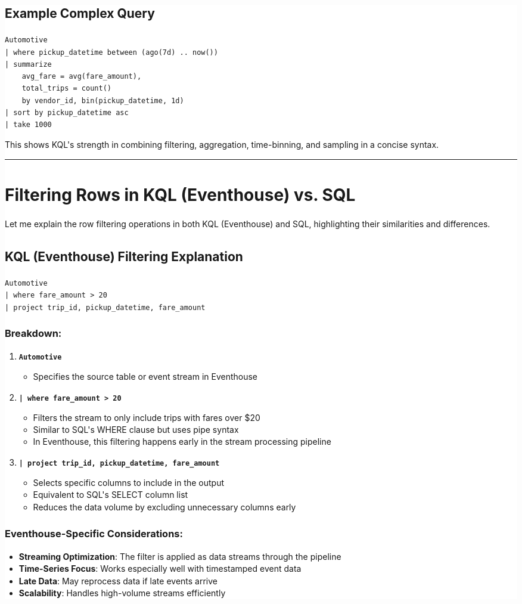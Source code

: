 ## Example Complex Query

```kql
Automotive
| where pickup_datetime between (ago(7d) .. now())
| summarize 
    avg_fare = avg(fare_amount),
    total_trips = count()
    by vendor_id, bin(pickup_datetime, 1d)
| sort by pickup_datetime asc
| take 1000
```

This shows KQL's strength in combining filtering, aggregation, time-binning, and sampling in a concise syntax.

---

# Filtering Rows in KQL (Eventhouse) vs. SQL

Let me explain the row filtering operations in both KQL (Eventhouse) and SQL, highlighting their similarities and differences.

## KQL (Eventhouse) Filtering Explanation

```kql
Automotive
| where fare_amount > 20
| project trip_id, pickup_datetime, fare_amount
```

### Breakdown:

1. **`Automotive`**  
   - Specifies the source table or event stream in Eventhouse

2. **`| where fare_amount > 20`**  
   - Filters the stream to only include trips with fares over $20
   - Similar to SQL's WHERE clause but uses pipe syntax
   - In Eventhouse, this filtering happens early in the stream processing pipeline

3. **`| project trip_id, pickup_datetime, fare_amount`**  
   - Selects specific columns to include in the output
   - Equivalent to SQL's SELECT column list
   - Reduces the data volume by excluding unnecessary columns early

### Eventhouse-Specific Considerations:

- **Streaming Optimization**: The filter is applied as data streams through the pipeline
- **Time-Series Focus**: Works especially well with timestamped event data
- **Late Data**: May reprocess data if late events arrive
- **Scalability**: Handles high-volume streams efficiently

